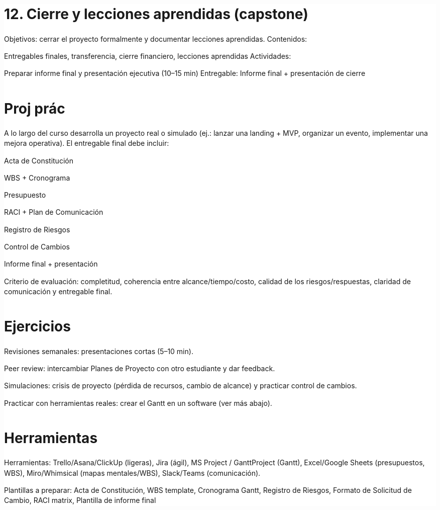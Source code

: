 

# 12. Cierre y lecciones aprendidas (capstone)

Objetivos: cerrar el proyecto formalmente y documentar lecciones aprendidas.
Contenidos:

Entregables finales, transferencia, cierre financiero, lecciones aprendidas
Actividades:

Preparar informe final y presentación ejecutiva (10–15 min)
Entregable: Informe final + presentación de cierre



# Proj prác

A lo largo del curso desarrolla un proyecto real o simulado (ej.: lanzar una landing + MVP, organizar un evento, implementar una mejora operativa). El entregable final debe incluir:

Acta de Constitución

WBS + Cronograma

Presupuesto

RACI + Plan de Comunicación

Registro de Riesgos

Control de Cambios

Informe final + presentación

Criterio de evaluación: completitud, coherencia entre alcance/tiempo/costo, calidad de los riesgos/respuestas, claridad de comunicación y entregable final.



# Ejercicios

Revisiones semanales: presentaciones cortas (5–10 min).

Peer review: intercambiar Planes de Proyecto con otro estudiante y dar feedback.

Simulaciones: crisis de proyecto (pérdida de recursos, cambio de alcance) y practicar control de cambios.

Practicar con herramientas reales: crear el Gantt en un software (ver más abajo).



# Herramientas

Herramientas: Trello/Asana/ClickUp (ligeras), Jira (ágil), MS Project / GanttProject (Gantt), Excel/Google Sheets (presupuestos, WBS), Miro/Whimsical (mapas mentales/WBS), Slack/Teams (comunicación).

Plantillas a preparar: Acta de Constitución, WBS template, Cronograma Gantt, Registro de Riesgos, Formato de Solicitud de Cambio, RACI matrix, Plantilla de informe final
